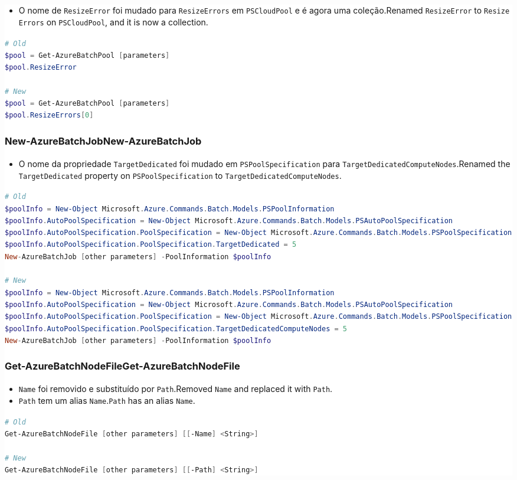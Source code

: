 - <span data-ttu-id="ba465-152">O nome de `ResizeError` foi mudado para `ResizeErrors` em `PSCloudPool` e é agora uma coleção.</span><span class="sxs-lookup"><span data-stu-id="ba465-152">Renamed `ResizeError` to `ResizeErrors` on `PSCloudPool`, and it is now a collection.</span></span>

```powershell
# Old
$pool = Get-AzureBatchPool [parameters]
$pool.ResizeError

# New
$pool = Get-AzureBatchPool [parameters]
$pool.ResizeErrors[0]
```

### <a name="new-azurebatchjob"></a><span data-ttu-id="ba465-153">**New-AzureBatchJob**</span><span class="sxs-lookup"><span data-stu-id="ba465-153">**New-AzureBatchJob**</span></span>
- <span data-ttu-id="ba465-154">O nome da propriedade `TargetDedicated` foi mudado em `PSPoolSpecification` para `TargetDedicatedComputeNodes`.</span><span class="sxs-lookup"><span data-stu-id="ba465-154">Renamed the `TargetDedicated` property on `PSPoolSpecification` to `TargetDedicatedComputeNodes`.</span></span>

```powershell
# Old
$poolInfo = New-Object Microsoft.Azure.Commands.Batch.Models.PSPoolInformation
$poolInfo.AutoPoolSpecification = New-Object Microsoft.Azure.Commands.Batch.Models.PSAutoPoolSpecification
$poolInfo.AutoPoolSpecification.PoolSpecification = New-Object Microsoft.Azure.Commands.Batch.Models.PSPoolSpecification
$poolInfo.AutoPoolSpecification.PoolSpecification.TargetDedicated = 5
New-AzureBatchJob [other parameters] -PoolInformation $poolInfo

# New
$poolInfo = New-Object Microsoft.Azure.Commands.Batch.Models.PSPoolInformation
$poolInfo.AutoPoolSpecification = New-Object Microsoft.Azure.Commands.Batch.Models.PSAutoPoolSpecification
$poolInfo.AutoPoolSpecification.PoolSpecification = New-Object Microsoft.Azure.Commands.Batch.Models.PSPoolSpecification
$poolInfo.AutoPoolSpecification.PoolSpecification.TargetDedicatedComputeNodes = 5
New-AzureBatchJob [other parameters] -PoolInformation $poolInfo
```

### <a name="get-azurebatchnodefile"></a><span data-ttu-id="ba465-155">**Get-AzureBatchNodeFile**</span><span class="sxs-lookup"><span data-stu-id="ba465-155">**Get-AzureBatchNodeFile**</span></span>
 - <span data-ttu-id="ba465-156">`Name` foi removido e substituído por `Path`.</span><span class="sxs-lookup"><span data-stu-id="ba465-156">Removed `Name` and replaced it with `Path`.</span></span>
 - <span data-ttu-id="ba465-157">`Path` tem um alias `Name`.</span><span class="sxs-lookup"><span data-stu-id="ba465-157">`Path` has an alias `Name`.</span></span>

```powershell
# Old
Get-AzureBatchNodeFile [other parameters] [[-Name] <String>]

# New
Get-AzureBatchNodeFile [other parameters] [[-Path] <String>]
```
